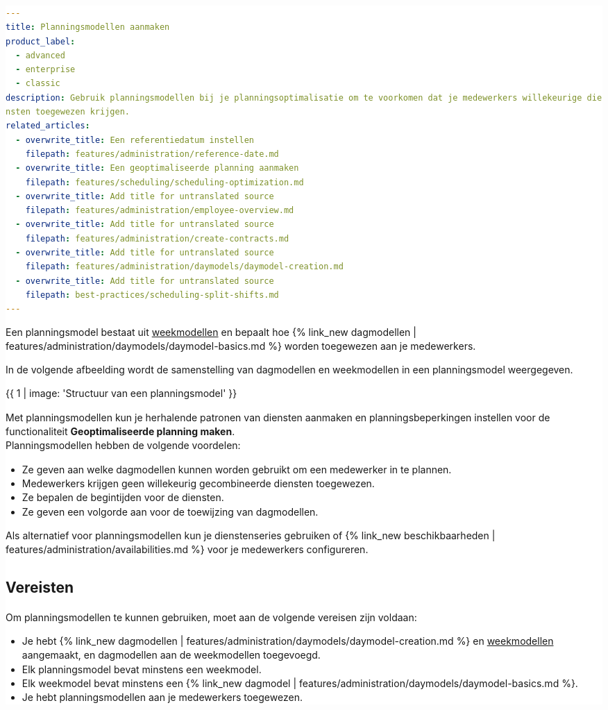 ```yaml
---
title: Planningsmodellen aanmaken
product_label:
  - advanced
  - enterprise
  - classic
description: Gebruik planningsmodellen bij je planningsoptimalisatie om te voorkomen dat je medewerkers willekeurige diensten toegewezen krijgen.
related_articles:
  - overwrite_title: Een referentiedatum instellen
    filepath: features/administration/reference-date.md
  - overwrite_title: Een geoptimaliseerde planning aanmaken
    filepath: features/scheduling/scheduling-optimization.md
  - overwrite_title: Add title for untranslated source
    filepath: features/administration/employee-overview.md
  - overwrite_title: Add title for untranslated source
    filepath: features/administration/create-contracts.md
  - overwrite_title: Add title for untranslated source
    filepath: features/administration/daymodels/daymodel-creation.md
  - overwrite_title: Add title for untranslated source
    filepath: best-practices/scheduling-split-shifts.md
---
```


 Een planningsmodel bestaat uit [weekmodellen](#weekmodellen-aanmaken) en bepaalt hoe {% link_new dagmodellen | features/administration/daymodels/daymodel-basics.md %} worden toegewezen aan je medewerkers.

In de volgende afbeelding wordt de samenstelling van dagmodellen en weekmodellen in een planningsmodel weergegeven.

{{ 1 | image: 'Structuur van een planningsmodel' }}

Met planningsmodellen kun je herhalende patronen van diensten aanmaken en planningsbeperkingen instellen voor de functionaliteit **Geoptimaliseerde planning maken**.<br>
Planningsmodellen hebben de volgende voordelen:

- Ze geven aan welke dagmodellen kunnen worden gebruikt om een medewerker in te plannen.
- Medewerkers krijgen geen willekeurig gecombineerde diensten toegewezen.
- Ze bepalen de begintijden voor de diensten.
- Ze geven een volgorde aan voor de toewijzing van dagmodellen.

Als alternatief voor planningsmodellen kun je dienstenseries gebruiken of {% link_new beschikbaarheden | features/administration/availabilities.md %} voor je medewerkers configureren.

## Vereisten

Om planningsmodellen te kunnen gebruiken, moet aan de volgende vereisen zijn voldaan:
- Je hebt {% link_new dagmodellen | features/administration/daymodels/daymodel-creation.md %} en [weekmodellen](#weekmodellen-aanmaken) aangemaakt, en dagmodellen aan de weekmodellen toegevoegd.
- Elk planningsmodel bevat minstens een weekmodel.
- Elk weekmodel bevat minstens een {% link_new dagmodel | features/administration/daymodels/daymodel-basics.md %}.
- Je hebt planningsmodellen aan je medewerkers toegewezen.
